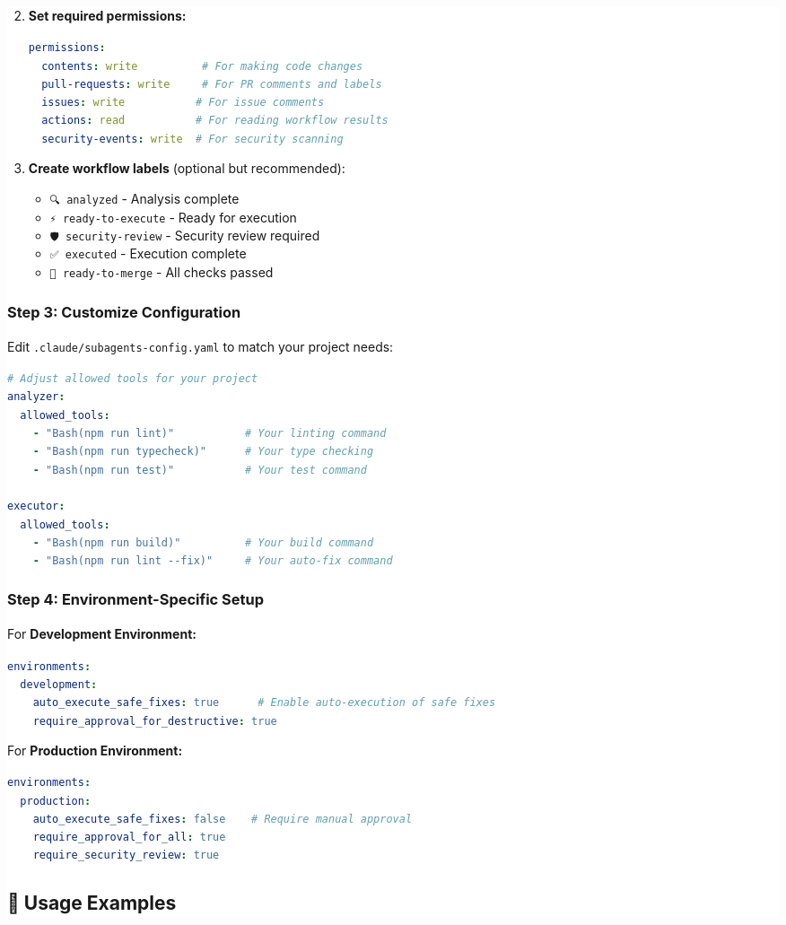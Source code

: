 2. **Set required permissions:**
   ```yaml
   permissions:
     contents: write          # For making code changes
     pull-requests: write     # For PR comments and labels
     issues: write           # For issue comments  
     actions: read           # For reading workflow results
     security-events: write  # For security scanning
   ```

3. **Create workflow labels** (optional but recommended):
   - `🔍 analyzed` - Analysis complete
   - `⚡ ready-to-execute` - Ready for execution
   - `🛡️ security-review` - Security review required
   - `✅ executed` - Execution complete
   - `🎯 ready-to-merge` - All checks passed

### Step 3: Customize Configuration

Edit `.claude/subagents-config.yaml` to match your project needs:

```yaml
# Adjust allowed tools for your project
analyzer:
  allowed_tools:
    - "Bash(npm run lint)"           # Your linting command
    - "Bash(npm run typecheck)"      # Your type checking
    - "Bash(npm run test)"           # Your test command

executor:  
  allowed_tools:
    - "Bash(npm run build)"          # Your build command
    - "Bash(npm run lint --fix)"     # Your auto-fix command
```

### Step 4: Environment-Specific Setup

For **Development Environment:**
```yaml
environments:
  development:
    auto_execute_safe_fixes: true      # Enable auto-execution of safe fixes
    require_approval_for_destructive: true
```

For **Production Environment:**
```yaml  
environments:
  production:
    auto_execute_safe_fixes: false    # Require manual approval
    require_approval_for_all: true
    require_security_review: true
```

## 🎯 Usage Examples
